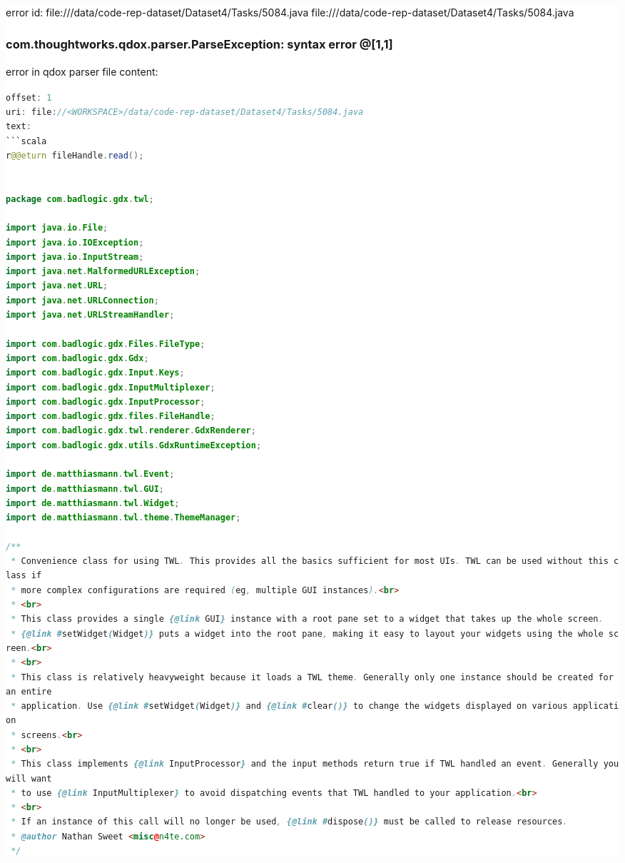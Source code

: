 error id: file://<WORKSPACE>/data/code-rep-dataset/Dataset4/Tasks/5084.java
file://<WORKSPACE>/data/code-rep-dataset/Dataset4/Tasks/5084.java
### com.thoughtworks.qdox.parser.ParseException: syntax error @[1,1]

error in qdox parser
file content:
```java
offset: 1
uri: file://<WORKSPACE>/data/code-rep-dataset/Dataset4/Tasks/5084.java
text:
```scala
r@@eturn fileHandle.read();


package com.badlogic.gdx.twl;

import java.io.File;
import java.io.IOException;
import java.io.InputStream;
import java.net.MalformedURLException;
import java.net.URL;
import java.net.URLConnection;
import java.net.URLStreamHandler;

import com.badlogic.gdx.Files.FileType;
import com.badlogic.gdx.Gdx;
import com.badlogic.gdx.Input.Keys;
import com.badlogic.gdx.InputMultiplexer;
import com.badlogic.gdx.InputProcessor;
import com.badlogic.gdx.files.FileHandle;
import com.badlogic.gdx.twl.renderer.GdxRenderer;
import com.badlogic.gdx.utils.GdxRuntimeException;

import de.matthiasmann.twl.Event;
import de.matthiasmann.twl.GUI;
import de.matthiasmann.twl.Widget;
import de.matthiasmann.twl.theme.ThemeManager;

/**
 * Convenience class for using TWL. This provides all the basics sufficient for most UIs. TWL can be used without this class if
 * more complex configurations are required (eg, multiple GUI instances).<br>
 * <br>
 * This class provides a single {@link GUI} instance with a root pane set to a widget that takes up the whole screen.
 * {@link #setWidget(Widget)} puts a widget into the root pane, making it easy to layout your widgets using the whole screen.<br>
 * <br>
 * This class is relatively heavyweight because it loads a TWL theme. Generally only one instance should be created for an entire
 * application. Use {@link #setWidget(Widget)} and {@link #clear()} to change the widgets displayed on various application
 * screens.<br>
 * <br>
 * This class implements {@link InputProcessor} and the input methods return true if TWL handled an event. Generally you will want
 * to use {@link InputMultiplexer} to avoid dispatching events that TWL handled to your application.<br>
 * <br>
 * If an instance of this call will no longer be used, {@link #dispose()} must be called to release resources.
 * @author Nathan Sweet <misc@n4te.com>
 */
```